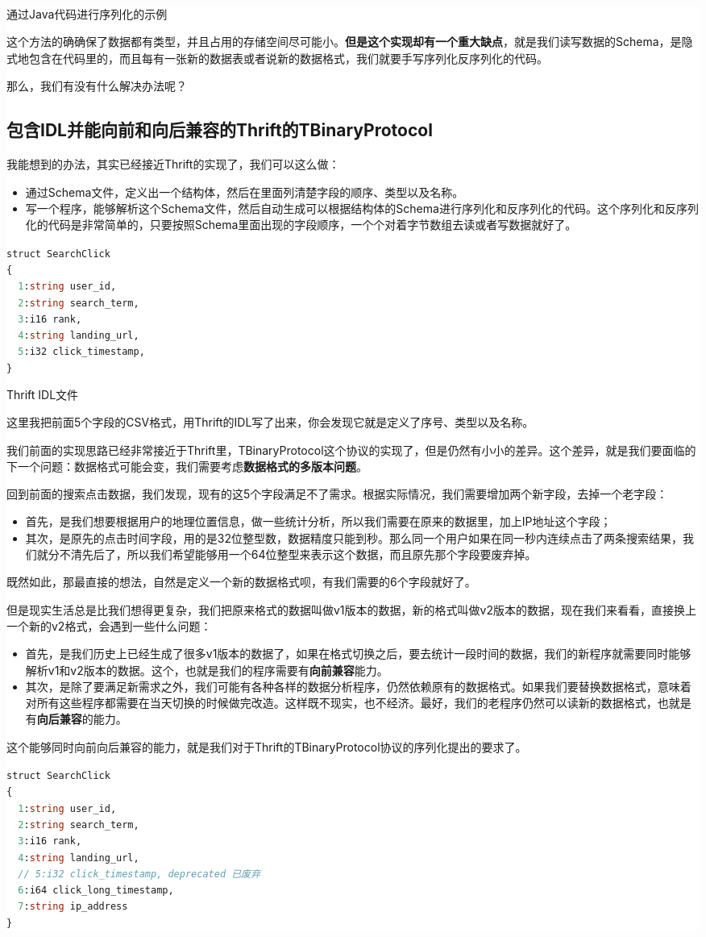 通过Java代码进行序列化的示例

这个方法的确确保了数据都有类型，并且占用的存储空间尽可能小。**但是这个实现却有一个重大缺点**，就是我们读写数据的Schema，是隐式地包含在代码里的，而且每有一张新的数据表或者说新的数据格式，我们就要手写序列化反序列化的代码。

那么，我们有没有什么解决办法呢？

## 包含IDL并能向前和向后兼容的Thrift的TBinaryProtocol

我能想到的办法，其实已经接近Thrift的实现了，我们可以这么做：

- 通过Schema文件，定义出一个结构体，然后在里面列清楚字段的顺序、类型以及名称。
- 写一个程序，能够解析这个Schema文件，然后自动生成可以根据结构体的Schema进行序列化和反序列化的代码。这个序列化和反序列化的代码是非常简单的，只要按照Schema里面出现的字段顺序，一个个对着字节数组去读或者写数据就好了。

```protobuf
struct SearchClick
{
  1:string user_id,
  2:string search_term,
  3:i16 rank,
  4:string landing_url,
  5:i32 click_timestamp,
}
```

Thrift IDL文件

这里我把前面5个字段的CSV格式，用Thrift的IDL写了出来，你会发现它就是定义了序号、类型以及名称。

我们前面的实现思路已经非常接近于Thrift里，TBinaryProtocol这个协议的实现了，但是仍然有小小的差异。这个差异，就是我们要面临的下一个问题：数据格式可能会变，我们需要考虑**数据格式的多版本问题**。

回到前面的搜索点击数据，我们发现，现有的这5个字段满足不了需求。根据实际情况，我们需要增加两个新字段，去掉一个老字段：

- 首先，是我们想要根据用户的地理位置信息，做一些统计分析，所以我们需要在原来的数据里，加上IP地址这个字段；
- 其次，是原先的点击时间字段，用的是32位整型数，数据精度只能到秒。那么同一个用户如果在同一秒内连续点击了两条搜索结果，我们就分不清先后了，所以我们希望能够用一个64位整型来表示这个数据，而且原先那个字段要废弃掉。

既然如此，那最直接的想法，自然是定义一个新的数据格式呗，有我们需要的6个字段就好了。

但是现实生活总是比我们想得更复杂，我们把原来格式的数据叫做v1版本的数据，新的格式叫做v2版本的数据，现在我们来看看，直接换上一个新的v2格式，会遇到一些什么问题：

- 首先，是我们历史上已经生成了很多v1版本的数据了，如果在格式切换之后，要去统计一段时间的数据，我们的新程序就需要同时能够解析v1和v2版本的数据。这个，也就是我们的程序需要有**向前兼容**能力。
- 其次，是除了要满足新需求之外，我们可能有各种各样的数据分析程序，仍然依赖原有的数据格式。如果我们要替换数据格式，意味着对所有这些程序都需要在当天切换的时候做完改造。这样既不现实，也不经济。最好，我们的老程序仍然可以读新的数据格式，也就是有**向后兼容**的能力。

这个能够同时向前向后兼容的能力，就是我们对于Thrift的TBinaryProtocol协议的序列化提出的要求了。

```protobuf
struct SearchClick
{
  1:string user_id,
  2:string search_term,
  3:i16 rank,
  4:string landing_url,
  // 5:i32 click_timestamp, deprecated 已废弃
  6:i64 click_long_timestamp,
  7:string ip_address
}
```
